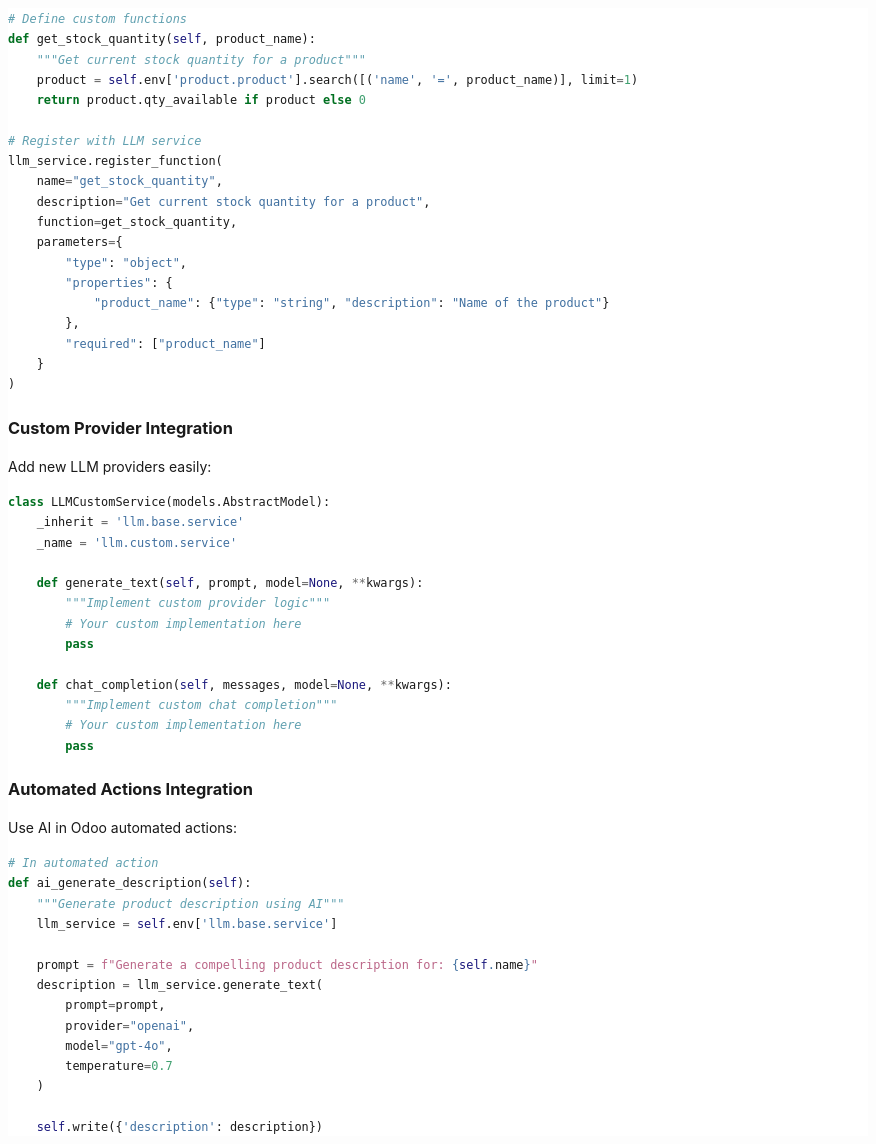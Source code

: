 ```python
# Define custom functions
def get_stock_quantity(self, product_name):
    """Get current stock quantity for a product"""
    product = self.env['product.product'].search([('name', '=', product_name)], limit=1)
    return product.qty_available if product else 0

# Register with LLM service
llm_service.register_function(
    name="get_stock_quantity",
    description="Get current stock quantity for a product",
    function=get_stock_quantity,
    parameters={
        "type": "object",
        "properties": {
            "product_name": {"type": "string", "description": "Name of the product"}
        },
        "required": ["product_name"]
    }
)
```

### Custom Provider Integration

Add new LLM providers easily:

```python
class LLMCustomService(models.AbstractModel):
    _inherit = 'llm.base.service'
    _name = 'llm.custom.service'
    
    def generate_text(self, prompt, model=None, **kwargs):
        """Implement custom provider logic"""
        # Your custom implementation here
        pass
    
    def chat_completion(self, messages, model=None, **kwargs):
        """Implement custom chat completion"""
        # Your custom implementation here
        pass
```

### Automated Actions Integration

Use AI in Odoo automated actions:

```python
# In automated action
def ai_generate_description(self):
    """Generate product description using AI"""
    llm_service = self.env['llm.base.service']
    
    prompt = f"Generate a compelling product description for: {self.name}"
    description = llm_service.generate_text(
        prompt=prompt,
        provider="openai",
        model="gpt-4o",
        temperature=0.7
    )
    
    self.write({'description': description})
```
